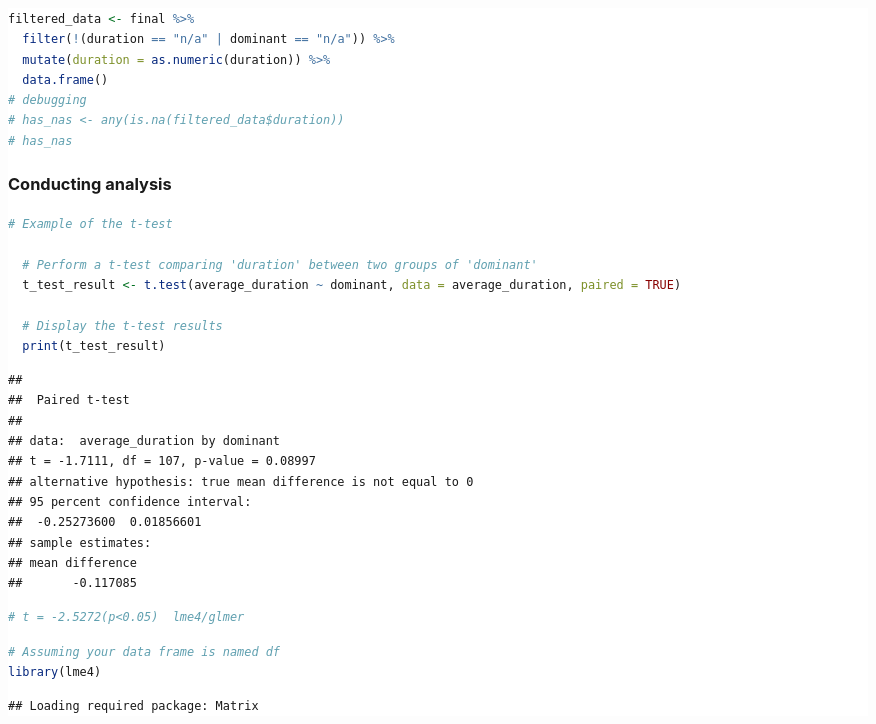 ``` r
filtered_data <- final %>% 
  filter(!(duration == "n/a" | dominant == "n/a")) %>% 
  mutate(duration = as.numeric(duration)) %>%
  data.frame()
# debugging
# has_nas <- any(is.na(filtered_data$duration))
# has_nas
```

### Conducting analysis

``` r
# Example of the t-test
  
  # Perform a t-test comparing 'duration' between two groups of 'dominant'
  t_test_result <- t.test(average_duration ~ dominant, data = average_duration, paired = TRUE)
  
  # Display the t-test results
  print(t_test_result)
```

    ## 
    ##  Paired t-test
    ## 
    ## data:  average_duration by dominant
    ## t = -1.7111, df = 107, p-value = 0.08997
    ## alternative hypothesis: true mean difference is not equal to 0
    ## 95 percent confidence interval:
    ##  -0.25273600  0.01856601
    ## sample estimates:
    ## mean difference 
    ##       -0.117085

``` r
# t = -2.5272(p<0.05)  lme4/glmer
```

``` r
# Assuming your data frame is named df
library(lme4)
```

    ## Loading required package: Matrix
